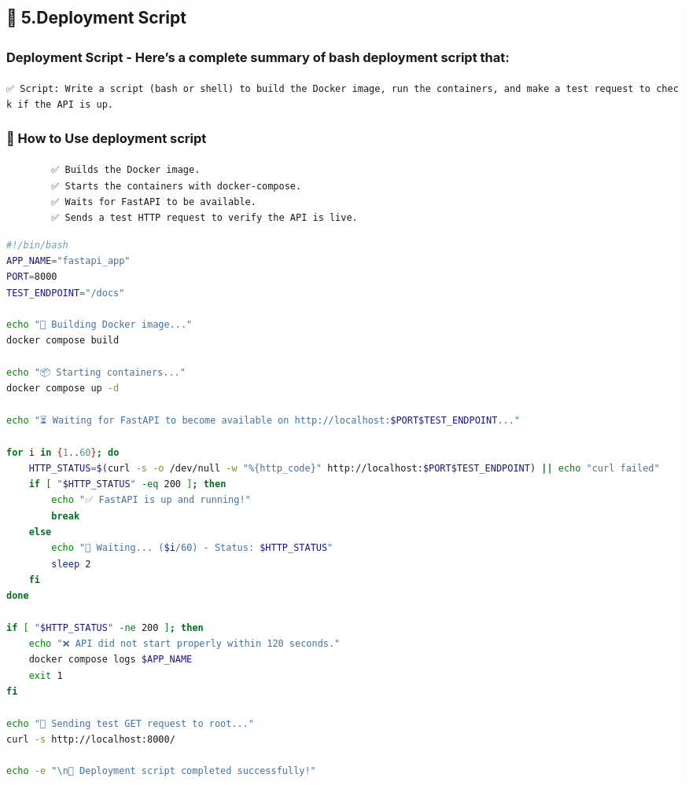 ## 🚀 5.Deployment Script

### Deployment Script - Here’s a complete summary of bash deployment script that:

    ✅ Script: Write a script (bash or shell) to build the Docker image, run the containers, and make a test request to check if the API is up.

### 📄 How to Use deployment script

            ✅ Builds the Docker image.
            ✅ Starts the containers with docker-compose.
            ✅ Waits for FastAPI to be available.
            ✅ Sends a test HTTP request to verify the API is live.

```bash
#!/bin/bash
APP_NAME="fastapi_app"
PORT=8000
TEST_ENDPOINT="/docs"

echo "🚀 Building Docker image..."
docker compose build

echo "📦 Starting containers..."
docker compose up -d

echo "⏳ Waiting for FastAPI to become available on http://localhost:$PORT$TEST_ENDPOINT..."

for i in {1..60}; do
    HTTP_STATUS=$(curl -s -o /dev/null -w "%{http_code}" http://localhost:$PORT$TEST_ENDPOINT) || echo "curl failed"
    if [ "$HTTP_STATUS" -eq 200 ]; then
        echo "✅ FastAPI is up and running!"
        break
    else
        echo "🔁 Waiting... ($i/60) - Status: $HTTP_STATUS"
        sleep 2
    fi
done

if [ "$HTTP_STATUS" -ne 200 ]; then
    echo "❌ API did not start properly within 120 seconds."
    docker compose logs $APP_NAME
    exit 1
fi

echo "🧪 Sending test GET request to root..."
curl -s http://localhost:8000/

echo -e "\n🎉 Deployment script completed successfully!"
```
